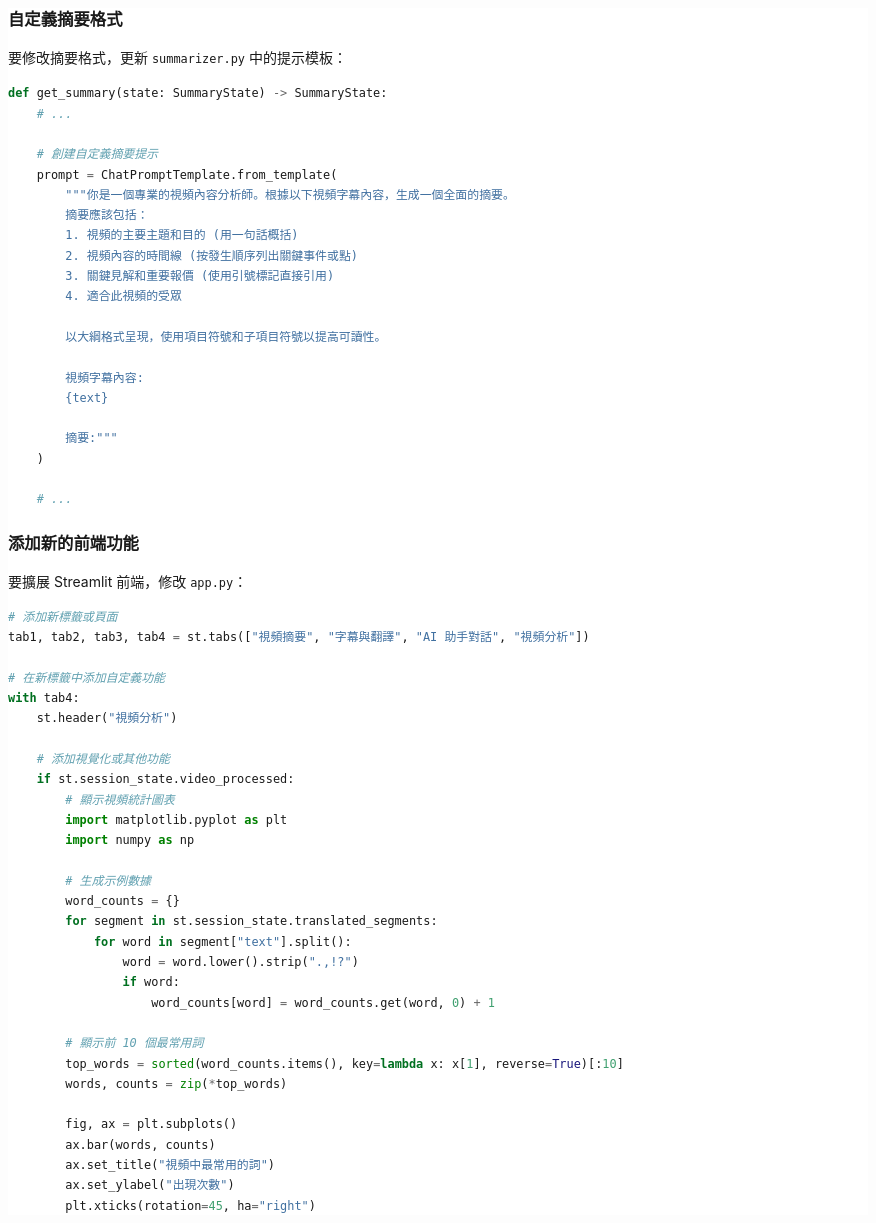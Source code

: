 ```python
```

### 自定義摘要格式

要修改摘要格式，更新 `summarizer.py` 中的提示模板：

```python
def get_summary(state: SummaryState) -> SummaryState:
    # ...

    # 創建自定義摘要提示
    prompt = ChatPromptTemplate.from_template(
        """你是一個專業的視頻內容分析師。根據以下視頻字幕內容，生成一個全面的摘要。
        摘要應該包括：
        1. 視頻的主要主題和目的 (用一句話概括)
        2. 視頻內容的時間線 (按發生順序列出關鍵事件或點)
        3. 關鍵見解和重要報價 (使用引號標記直接引用)
        4. 適合此視頻的受眾

        以大綱格式呈現，使用項目符號和子項目符號以提高可讀性。

        視頻字幕內容:
        {text}

        摘要:"""
    )

    # ...
```

### 添加新的前端功能

要擴展 Streamlit 前端，修改 `app.py`：

```python
# 添加新標籤或頁面
tab1, tab2, tab3, tab4 = st.tabs(["視頻摘要", "字幕與翻譯", "AI 助手對話", "視頻分析"])

# 在新標籤中添加自定義功能
with tab4:
    st.header("視頻分析")

    # 添加視覺化或其他功能
    if st.session_state.video_processed:
        # 顯示視頻統計圖表
        import matplotlib.pyplot as plt
        import numpy as np

        # 生成示例數據
        word_counts = {}
        for segment in st.session_state.translated_segments:
            for word in segment["text"].split():
                word = word.lower().strip(".,!?")
                if word:
                    word_counts[word] = word_counts.get(word, 0) + 1

        # 顯示前 10 個最常用詞
        top_words = sorted(word_counts.items(), key=lambda x: x[1], reverse=True)[:10]
        words, counts = zip(*top_words)

        fig, ax = plt.subplots()
        ax.bar(words, counts)
        ax.set_title("視頻中最常用的詞")
        ax.set_ylabel("出現次數")
        plt.xticks(rotation=45, ha="right")
```
